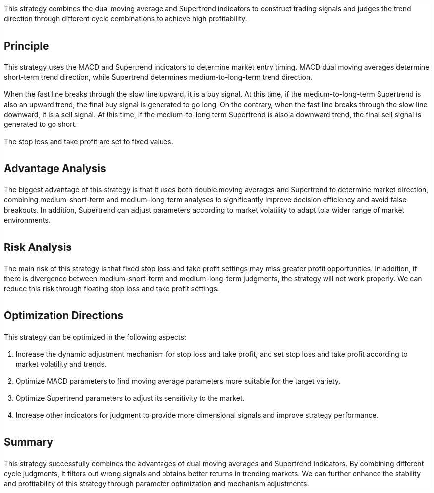 This strategy combines the dual moving average and Supertrend indicators to construct trading signals and judges the trend direction through different cycle combinations to achieve high profitability.

## Principle  

This strategy uses the MACD and Supertrend indicators to determine market entry timing. MACD dual moving averages determine short-term trend direction, while Supertrend determines medium-to-long-term trend direction.  

When the fast line breaks through the slow line upward, it is a buy signal. At this time, if the medium-to-long-term Supertrend is also an upward trend, the final buy signal is generated to go long. On the contrary, when the fast line breaks through the slow line downward, it is a sell signal. At this time, if the medium-to-long term Supertrend is also a downward trend, the final sell signal is generated to go short.

The stop loss and take profit are set to fixed values.

## Advantage Analysis  

The biggest advantage of this strategy is that it uses both double moving averages and Supertrend to determine market direction, combining medium-short-term and medium-long-term analyses to significantly improve decision efficiency and avoid false breakouts. In addition, Supertrend can adjust parameters according to market volatility to adapt to a wider range of market environments.

## Risk Analysis

The main risk of this strategy is that fixed stop loss and take profit settings may miss greater profit opportunities. In addition, if there is divergence between medium-short-term and medium-long-term judgments, the strategy will not work properly. We can reduce this risk through floating stop loss and take profit settings.

## Optimization Directions  

This strategy can be optimized in the following aspects:

1. Increase the dynamic adjustment mechanism for stop loss and take profit, and set stop loss and take profit according to market volatility and trends.

2. Optimize MACD parameters to find moving average parameters more suitable for the target variety.  

3. Optimize Supertrend parameters to adjust its sensitivity to the market.

4. Increase other indicators for judgment to provide more dimensional signals and improve strategy performance.

## Summary  

This strategy successfully combines the advantages of dual moving averages and Supertrend indicators. By combining different cycle judgments, it filters out wrong signals and obtains better returns in trending markets. We can further enhance the stability and profitability of this strategy through parameter optimization and mechanism adjustments.
